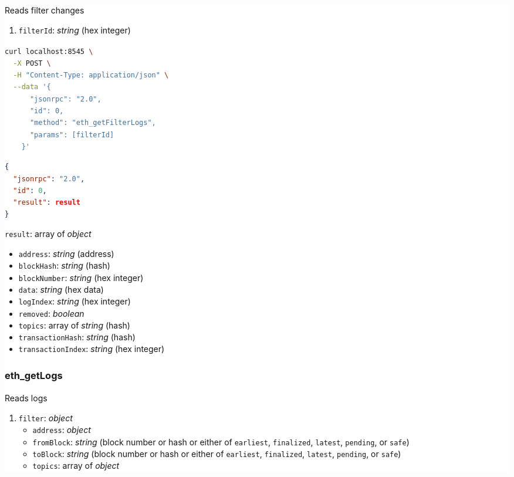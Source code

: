 Reads filter changes

<Tabs>
<TabItem value="params" label="Parameters">

1. `filterId`: _string_ (hex integer)


</TabItem>
<TabItem value="request" label="Request" default>

```bash
curl localhost:8545 \
  -X POST \
  -H "Content-Type: application/json" \
  --data '{
      "jsonrpc": "2.0",
      "id": 0,
      "method": "eth_getFilterLogs",
      "params": [filterId]
    }'
```

</TabItem>
<TabItem value="response" label="Response">

```json
{
  "jsonrpc": "2.0",
  "id": 0,
  "result": result
}
```

`result`: array of _object_
  - `address`: _string_ (address)
  - `blockHash`: _string_ (hash)
  - `blockNumber`: _string_ (hex integer)
  - `data`: _string_ (hex data)
  - `logIndex`: _string_ (hex integer)
  - `removed`: _boolean_
  - `topics`: array of _string_ (hash)
  - `transactionHash`: _string_ (hash)
  - `transactionIndex`: _string_ (hex integer)

</TabItem>
</Tabs>

### eth_getLogs

Reads logs

<Tabs>
<TabItem value="params" label="Parameters">

1. `filter`: _object_
    - `address`: _object_
    - `fromBlock`: _string_ (block number or hash or either of `earliest`, `finalized`, `latest`, `pending`, or `safe`)
    - `toBlock`: _string_ (block number or hash or either of `earliest`, `finalized`, `latest`, `pending`, or `safe`)
    - `topics`: array of _object_
